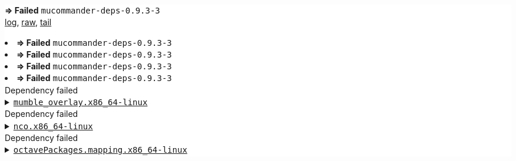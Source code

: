 <b>=> Failed</b> <tt>mucommander-deps-0.9.3-3</tt> <br /> <a href='https://hydra.nixos.org/build/191230456/nixlog/5'>log</a>, <a href='https://hydra.nixos.org/build/191230456/nixlog/5/raw'>raw</a>, <a href='https://hydra.nixos.org/build/191230456/nixlog/5/tail'>tail</a>
</li>
<li>
<b>=> Failed</b> <tt>mucommander-deps-0.9.3-3</tt> <br /> 
</li>
<li>
<b>=> Failed</b> <tt>mucommander-deps-0.9.3-3</tt> <br /> 
</li>
<li>
<b>=> Failed</b> <tt>mucommander-deps-0.9.3-3</tt> <br /> 
</li>
<li>
<b>=> Failed</b> <tt>mucommander-deps-0.9.3-3</tt> <br /> 
</li>
</ul>
</details>
</td>
<td>Dependency failed</td>
</tr>
<tr>
<td>
<details><summary>
<tt><a href='https://hydra.nixos.org/build/191227071'>mumble_overlay.x86_64-linux</a></tt>
</summary></details>
</td>
<td>Dependency failed</td>
</tr>
<tr>
<td>
<details><summary>
<tt><a href='https://hydra.nixos.org/build/192135177'>nco.x86_64-linux</a></tt>
</summary></details>
</td>
<td>Dependency failed</td>
</tr>
<tr>
<td>
<details><summary>
<tt><a href='https://hydra.nixos.org/build/191749070'>octavePackages.mapping.x86_64-linux</a></tt>
</summary>
<ul>
<li>
